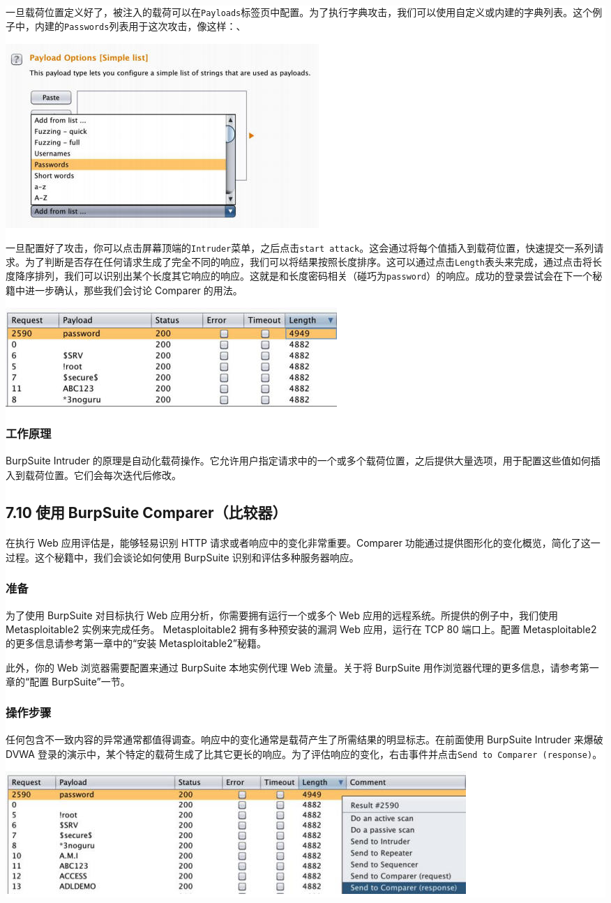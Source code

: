一旦载荷位置定义好了，被注入的载荷可以在`Payloads`标签页中配置。为了执行字典攻击，我们可以使用自定义或内建的字典列表。这个例子中，内建的`Passwords`列表用于这次攻击，像这样：、

![](img/7-9-3.jpg)

一旦配置好了攻击，你可以点击屏幕顶端的`Intruder`菜单，之后点击`start attack`。这会通过将每个值插入到载荷位置，快速提交一系列请求。为了判断是否存在任何请求生成了完全不同的响应，我们可以将结果按照长度排序。这可以通过点击`Length`表头来完成，通过点击将长度降序排列，我们可以识别出某个长度其它响应的响应。这就是和长度密码相关（碰巧为`password`）的响应。成功的登录尝试会在下一个秘籍中进一步确认，那些我们会讨论 Comparer 的用法。

![](img/7-9-4.jpg)

### 工作原理

BurpSuite Intruder 的原理是自动化载荷操作。它允许用户指定请求中的一个或多个载荷位置，之后提供大量选项，用于配置这些值如何插入到载荷位置。它们会每次迭代后修改。

## 7.10 使用 BurpSuite Comparer（比较器）

在执行 Web 应用评估是，能够轻易识别 HTTP 请求或者响应中的变化非常重要。Comparer 功能通过提供图形化的变化概览，简化了这一过程。这个秘籍中，我们会谈论如何使用 BurpSuite 识别和评估多种服务器响应。

### 准备

为了使用 BurpSuite 对目标执行 Web 应用分析，你需要拥有运行一个或多个 Web 应用的远程系统。所提供的例子中，我们使用 Metasploitable2 实例来完成任务。 Metasploitable2 拥有多种预安装的漏洞 Web 应用，运行在 TCP 80 端口上。配置 Metasploitable2 的更多信息请参考第一章中的“安装 Metasploitable2”秘籍。

此外，你的 Web 浏览器需要配置来通过 BurpSuite 本地实例代理 Web 流量。关于将 BurpSuite 用作浏览器代理的更多信息，请参考第一章的“配置 BurpSuite”一节。

### 操作步骤

任何包含不一致内容的异常通常都值得调查。响应中的变化通常是载荷产生了所需结果的明显标志。在前面使用 BurpSuite Intruder 来爆破 DVWA 登录的演示中，某个特定的载荷生成了比其它更长的响应。为了评估响应的变化，右击事件并点击`Send to Comparer (response)`。

![](img/7-10-1.jpg)
